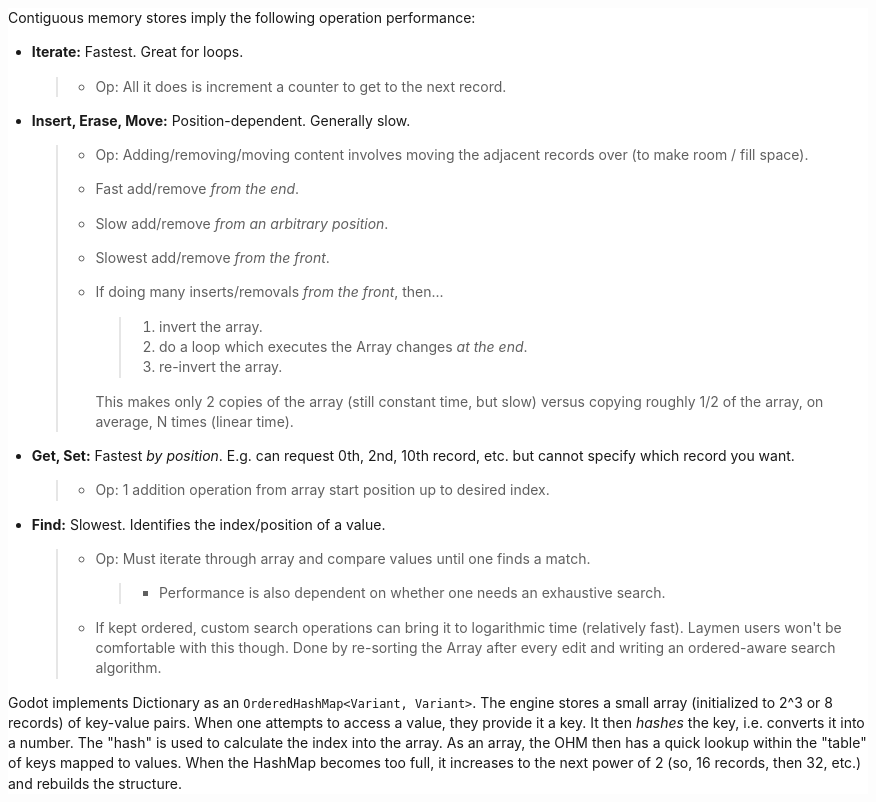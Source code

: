 Contiguous memory stores imply the following operation performance:

-   **Iterate:** Fastest. Great for loops.

    > -   Op: All it does is increment a counter to get to the next
    >     record.

-   **Insert, Erase, Move:** Position-dependent. Generally slow.

    > -   Op: Adding/removing/moving content involves moving the
    >     adjacent records over (to make room / fill space).
    >
    > -   Fast add/remove *from the end*.
    >
    > -   Slow add/remove *from an arbitrary position*.
    >
    > -   Slowest add/remove *from the front*.
    >
    > -   If doing many inserts/removals *from the front*, then...
    >
    >     > 1.  invert the array.
    >     > 2.  do a loop which executes the Array changes *at the end*.
    >     > 3.  re-invert the array.
    >
    >     This makes only 2 copies of the array (still constant time,
    >     but slow) versus copying roughly 1/2 of the array, on average,
    >     N times (linear time).

-   **Get, Set:** Fastest *by position*. E.g. can request 0th, 2nd, 10th
    record, etc. but cannot specify which record you want.

    > -   Op: 1 addition operation from array start position up to
    >     desired index.

-   **Find:** Slowest. Identifies the index/position of a value.

    > -   Op: Must iterate through array and compare values until one
    >     finds a match.
    >
    >     > -   Performance is also dependent on whether one needs an
    >     >     exhaustive search.
    >
    > -   If kept ordered, custom search operations can bring it to
    >     logarithmic time (relatively fast). Laymen users won't be
    >     comfortable with this though. Done by re-sorting the Array
    >     after every edit and writing an ordered-aware search
    >     algorithm.

Godot implements Dictionary as an `OrderedHashMap<Variant, Variant>`.
The engine stores a small array (initialized to 2^3 or 8 records) of
key-value pairs. When one attempts to access a value, they provide it a
key. It then *hashes* the key, i.e. converts it into a number. The
"hash" is used to calculate the index into the array. As an array, the
OHM then has a quick lookup within the "table" of keys mapped to values.
When the HashMap becomes too full, it increases to the next power of 2
(so, 16 records, then 32, etc.) and rebuilds the structure.
